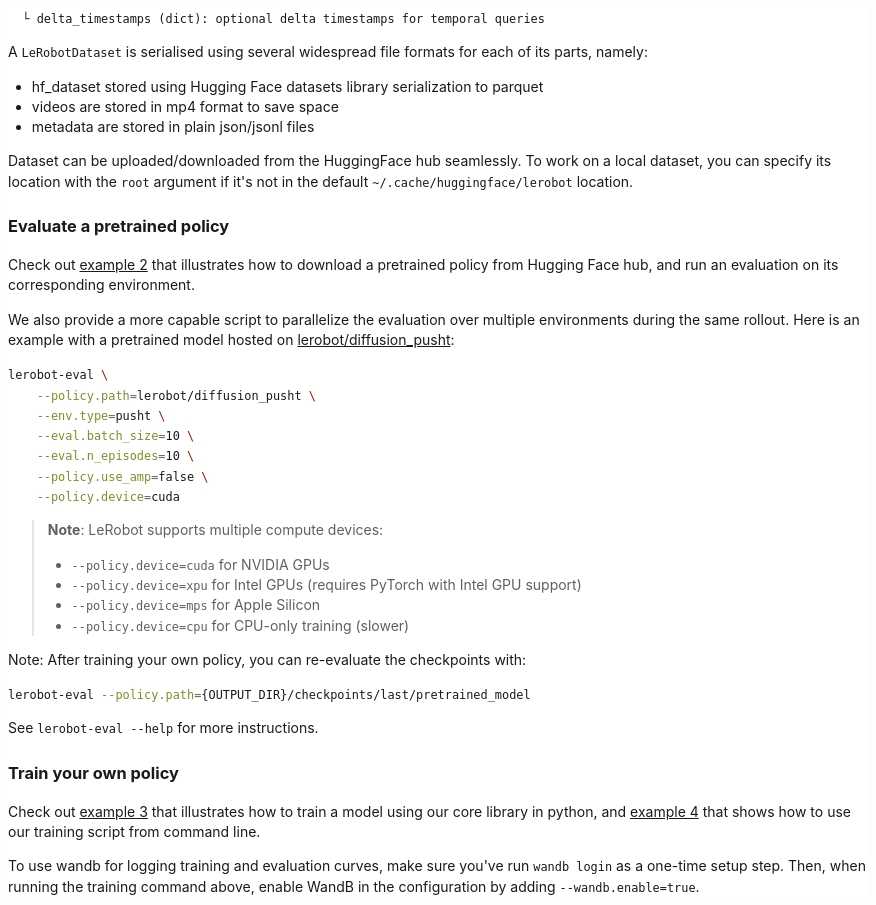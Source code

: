 ```
  └ delta_timestamps (dict): optional delta timestamps for temporal queries
```

A `LeRobotDataset` is serialised using several widespread file formats for each of its parts, namely:

- hf_dataset stored using Hugging Face datasets library serialization to parquet
- videos are stored in mp4 format to save space
- metadata are stored in plain json/jsonl files

Dataset can be uploaded/downloaded from the HuggingFace hub seamlessly. To work on a local dataset, you can specify its location with the `root` argument if it's not in the default `~/.cache/huggingface/lerobot` location.

### Evaluate a pretrained policy

Check out [example 2](https://github.com/huggingface/lerobot/blob/main/examples/2_evaluate_pretrained_policy.py) that illustrates how to download a pretrained policy from Hugging Face hub, and run an evaluation on its corresponding environment.

We also provide a more capable script to parallelize the evaluation over multiple environments during the same rollout. Here is an example with a pretrained model hosted on [lerobot/diffusion_pusht](https://huggingface.co/lerobot/diffusion_pusht):

```bash
lerobot-eval \
    --policy.path=lerobot/diffusion_pusht \
    --env.type=pusht \
    --eval.batch_size=10 \
    --eval.n_episodes=10 \
    --policy.use_amp=false \
    --policy.device=cuda
```

> **Note**: LeRobot supports multiple compute devices:
> - `--policy.device=cuda` for NVIDIA GPUs
> - `--policy.device=xpu` for Intel GPUs (requires PyTorch with Intel GPU support)
> - `--policy.device=mps` for Apple Silicon
> - `--policy.device=cpu` for CPU-only training (slower)

Note: After training your own policy, you can re-evaluate the checkpoints with:

```bash
lerobot-eval --policy.path={OUTPUT_DIR}/checkpoints/last/pretrained_model
```

See `lerobot-eval --help` for more instructions.

### Train your own policy

Check out [example 3](https://github.com/huggingface/lerobot/blob/main/examples/3_train_policy.py) that illustrates how to train a model using our core library in python, and [example 4](https://github.com/huggingface/lerobot/blob/main/examples/4_train_policy_with_script.md) that shows how to use our training script from command line.

To use wandb for logging training and evaluation curves, make sure you've run `wandb login` as a one-time setup step. Then, when running the training command above, enable WandB in the configuration by adding `--wandb.enable=true`.
